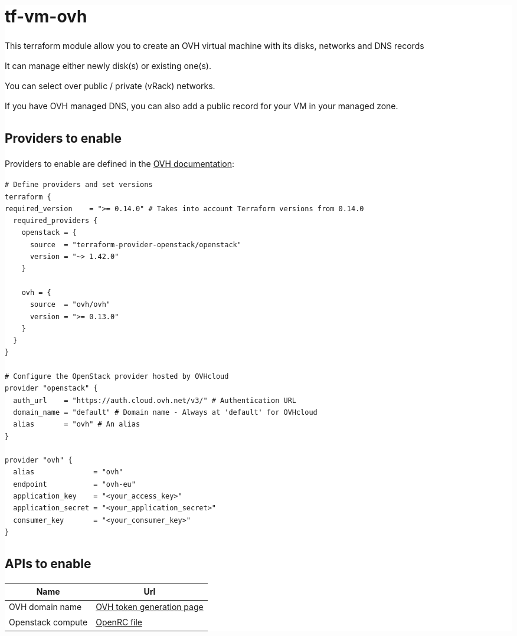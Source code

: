 # tf-vm-ovh

This terraform module allow you to create an OVH virtual machine with its disks, networks and DNS records

It can manage either newly disk(s) or existing one(s).

You can select over public / private (vRack) networks.

If you have OVH managed DNS, you can also add a public record for your VM in your managed zone.

## Providers to enable

Providers to enable are defined in the [OVH documentation](https://docs.ovh.com/us/en/public-cloud/how-to-use-terraform/):

```hcl
# Define providers and set versions
terraform {
required_version    = ">= 0.14.0" # Takes into account Terraform versions from 0.14.0
  required_providers {
    openstack = {
      source  = "terraform-provider-openstack/openstack"
      version = "~> 1.42.0"
    }

    ovh = {
      source  = "ovh/ovh"
      version = ">= 0.13.0"
    }
  }
}

# Configure the OpenStack provider hosted by OVHcloud
provider "openstack" {
  auth_url    = "https://auth.cloud.ovh.net/v3/" # Authentication URL
  domain_name = "default" # Domain name - Always at 'default' for OVHcloud
  alias       = "ovh" # An alias
}

provider "ovh" {
  alias              = "ovh"
  endpoint           = "ovh-eu"
  application_key    = "<your_access_key>"
  application_secret = "<your_application_secret>"
  consumer_key       = "<your_consumer_key>"
}
```

## APIs to enable

| Name | Url |
|------|-----|
| OVH domain name | [OVH token generation page](https://www.ovh.com/auth/api/createToken?GET=/*&POST=/*&PUT=/*&DELETE=/*) |
| Openstack compute | [OpenRC file](https://docs.ovh.com/us/en/public-cloud/set-openstack-environment-variables/) |
